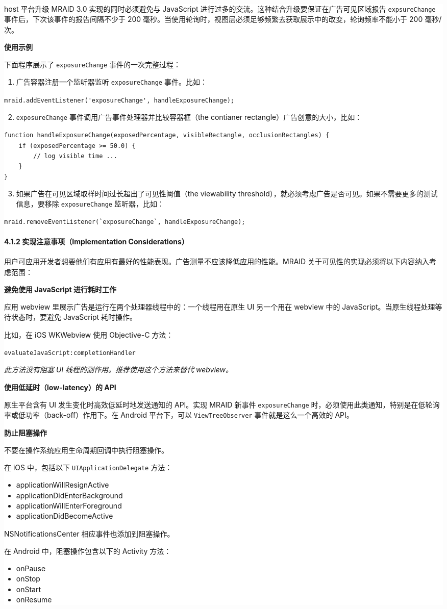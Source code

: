 host 平台升级 MRAID 3.0 实现的同时必须避免与 JavaScript 进行过多的交流。这种结合升级要保证在广告可见区域报告 `expsureChange` 事件后，下次该事件的报告间隔不少于 200 毫秒。当使用轮询时，视图层必须足够频繁去获取展示中的改变，轮询频率不能小于 200 毫秒/次。

**使用示例**

下面程序展示了 `exposureChange` 事件的一次完整过程：
 1. 广告容器注册一个监听器监听 `exposureChange` 事件。比如：
 ```
 mraid.addEventListener('exposureChange', handleExposureChange);
 ```
 2. `exposureChange` 事件调用广告事件处理器并比较容器框（the contianer rectangle）广告创意的大小，比如：
 ```
 function handleExposureChange(exposedPercentage, visibleRectangle, occlusionRectangles) {
     if (exposedPercentage >= 50.0) {
         // log visible time ...
     }
 }
 ```
 3. 如果广告在可见区域取样时间过长超出了可见性阈值（the viewability threshold），就必须考虑广告是否可见。如果不需要更多的测试信息，要移除 `exposureChange` 监听器，比如：
 ```
 mraid.removeEventListener(`exposureChange`, handleExposureChange);
 ```

#### 4.1.2 实现注意事项（Implementation Considerations）
用户可应用开发者想要他们有应用有最好的性能表现。广告测量不应该降低应用的性能。MRAID 关于可见性的实现必须将以下内容纳入考虑范围：
  
**避免使用 JavaScript 进行耗时工作**

应用 webview 里展示广告是运行在两个处理器线程中的：一个线程用在原生 UI 另一个用在 webview 中的 JavaScript。当原生线程处理等待状态时，要避免 JavaScript 耗时操作。

比如，在 iOS WKWebview 使用 Objective-C 方法：
```
evaluateJavaScript:completionHandler
```
*此方法没有阻塞 UI 线程的副作用。推荐使用这个方法来替代 webview。*

**使用低延时（low-latency）的 API**

原生平台含有 UI 发生变化时高效低延时地发送通知的 API。实现 MRAID 新事件 `exposureChange` 时，必须使用此类通知，特别是在低轮询率或低功率（back-off）作用下。在 Android 平台下，可以 `ViewTreeObserver` 事件就是这么一个高效的 API。

**防止阻塞操作**

不要在操作系统应用生命周期回调中执行阻塞操作。

在 iOS 中，包括以下 `UIApplicationDelegate` 方法：

 * applicationWillResignActive
 * applicationDidEnterBackground
 * applicationWillEnterForeground
 * applicationDidBecomeActive

NSNotificationsCenter 相应事件也添加到阻塞操作。

在 Android 中，阻塞操作包含以下的 Activity 方法：
 
 * onPause
 * onStop
 * onStart
 * onResume
